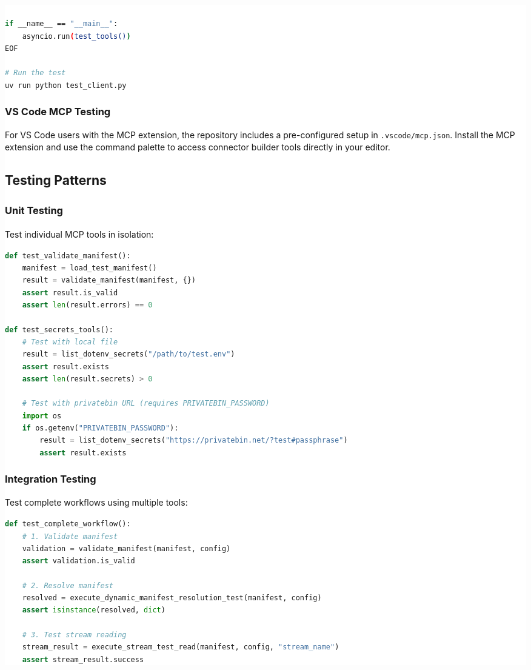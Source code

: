 ```bash

if __name__ == "__main__":
    asyncio.run(test_tools())
EOF

# Run the test
uv run python test_client.py
```

### VS Code MCP Testing

For VS Code users with the MCP extension, the repository includes a pre-configured setup in `.vscode/mcp.json`. Install the MCP extension and use the command palette to access connector builder tools directly in your editor.

## Testing Patterns

### Unit Testing

Test individual MCP tools in isolation:

```python
def test_validate_manifest():
    manifest = load_test_manifest()
    result = validate_manifest(manifest, {})
    assert result.is_valid
    assert len(result.errors) == 0

def test_secrets_tools():
    # Test with local file
    result = list_dotenv_secrets("/path/to/test.env")
    assert result.exists
    assert len(result.secrets) > 0
    
    # Test with privatebin URL (requires PRIVATEBIN_PASSWORD)
    import os
    if os.getenv("PRIVATEBIN_PASSWORD"):
        result = list_dotenv_secrets("https://privatebin.net/?test#passphrase")
        assert result.exists
```

### Integration Testing

Test complete workflows using multiple tools:

```python
def test_complete_workflow():
    # 1. Validate manifest
    validation = validate_manifest(manifest, config)
    assert validation.is_valid
    
    # 2. Resolve manifest
    resolved = execute_dynamic_manifest_resolution_test(manifest, config)
    assert isinstance(resolved, dict)
    
    # 3. Test stream reading
    stream_result = execute_stream_test_read(manifest, config, "stream_name")
    assert stream_result.success
```
